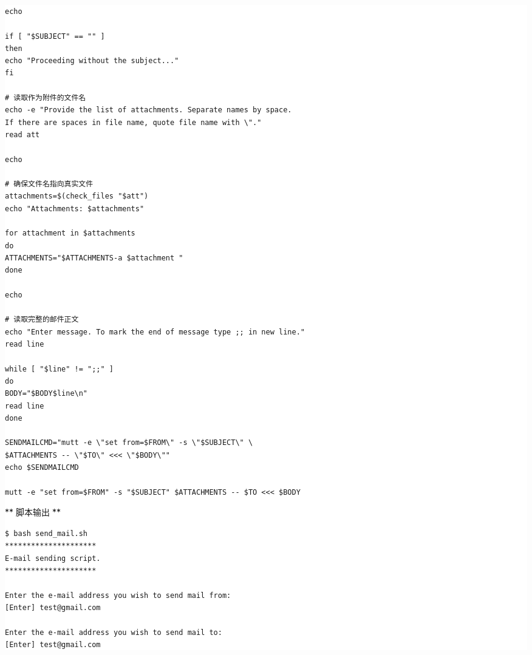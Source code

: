     echo

    if [ "$SUBJECT" == "" ]
    then
    echo "Proceeding without the subject..."
    fi

    # 读取作为附件的文件名
    echo -e "Provide the list of attachments. Separate names by space.
    If there are spaces in file name, quote file name with \"."
    read att

    echo

    # 确保文件名指向真实文件
    attachments=$(check_files "$att")
    echo "Attachments: $attachments"

    for attachment in $attachments
    do
    ATTACHMENTS="$ATTACHMENTS-a $attachment "
    done

    echo

    # 读取完整的邮件正文
    echo "Enter message. To mark the end of message type ;; in new line."
    read line

    while [ "$line" != ";;" ]
    do
    BODY="$BODY$line\n"
    read line
    done

    SENDMAILCMD="mutt -e \"set from=$FROM\" -s \"$SUBJECT\" \
    $ATTACHMENTS -- \"$TO\" <<< \"$BODY\""
    echo $SENDMAILCMD

    mutt -e "set from=$FROM" -s "$SUBJECT" $ATTACHMENTS -- $TO <<< $BODY

** 脚本输出 **

    $ bash send_mail.sh
    *********************
    E-mail sending script.
    *********************

    Enter the e-mail address you wish to send mail from:
    [Enter] test@gmail.com

    Enter the e-mail address you wish to send mail to:
    [Enter] test@gmail.com
